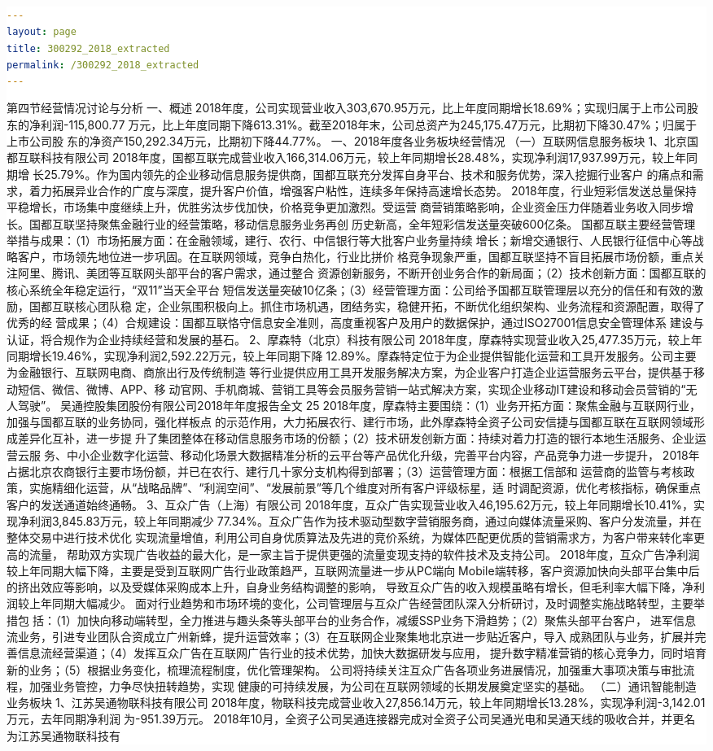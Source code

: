 ```yaml
---
layout: page
title: 300292_2018_extracted
permalink: /300292_2018_extracted
---
```


第四节经营情况讨论与分析
一、概述
2018年度，公司实现营业收入303,670.95万元，比上年度同期增长18.69%；实现归属于上市公司股东的净利润-115,800.77
万元，比上年度同期下降613.31%。截至2018年末，公司总资产为245,175.47万元，比期初下降30.47%；归属于上市公司股
东的净资产150,292.34万元，比期初下降44.77%。
一、2018年度各业务板块经营情况
（一）互联网信息服务板块
1、北京国都互联科技有限公司
2018年度，国都互联完成营业收入166,314.06万元，较上年同期增长28.48%，实现净利润17,937.99万元，较上年同期增
长25.79%。作为国内领先的企业移动信息服务提供商，国都互联充分发挥自身平台、技术和服务优势，深入挖掘行业客户
的痛点和需求，着力拓展异业合作的广度与深度，提升客户价值，增强客户粘性，连续多年保持高速增长态势。
2018年度，行业短彩信发送总量保持平稳增长，市场集中度继续上升，优胜劣汰步伐加快，价格竞争更加激烈。受运营
商营销策略影响，企业资金压力伴随着业务收入同步增长。国都互联坚持聚焦金融行业的经营策略，移动信息服务业务再创
历史新高，全年短彩信发送量突破600亿条。
国都互联主要经营管理举措与成果：（1）市场拓展方面：在金融领域，建行、农行、中信银行等大批客户业务量持续
增长；新增交通银行、人民银行征信中心等战略客户，市场领先地位进一步巩固。在互联网领域，竞争白热化，行业比拼价
格竞争现象严重，国都互联坚持不盲目拓展市场份额，重点关注阿里、腾讯、美团等互联网头部平台的客户需求，通过整合
资源创新服务，不断开创业务合作的新局面；（2）技术创新方面：国都互联的核心系统全年稳定运行，“双11”当天全平台
短信发送量突破10亿条；（3）经营管理方面：公司给予国都互联管理层以充分的信任和有效的激励，国都互联核心团队稳
定，企业氛围积极向上。抓住市场机遇，团结务实，稳健开拓，不断优化组织架构、业务流程和资源配置，取得了优秀的经
营成果；（4）合规建设：国都互联恪守信息安全准则，高度重视客户及用户的数据保护，通过ISO27001信息安全管理体系
建设与认证，将合规作为企业持续经营和发展的基石。
2、摩森特（北京）科技有限公司
2018年度，摩森特实现营业收入25,477.35万元，较上年同期增长19.46%，实现净利润2,592.22万元，较上年同期下降
12.89%。摩森特定位于为企业提供智能化运营和工具开发服务。公司主要为金融银行、互联网电商、商旅出行及传统制造
等行业提供应用工具开发服务解决方案，为企业客户打造企业运营服务云平台，提供基于移动短信、微信、微博、APP、移
动官网、手机商城、营销工具等会员服务营销一站式解决方案，实现企业移动IT建设和移动会员营销的“无人驾驶”。
吴通控股集团股份有限公司2018年年度报告全文
25
2018年度，摩森特主要围绕：（1）业务开拓方面：聚焦金融与互联网行业，加强与国都互联的业务协同，强化样板点
的示范作用，大力拓展农行、建行市场，此外摩森特全资子公司安信捷与国都互联在互联网领域形成差异化互补，进一步提
升了集团整体在移动信息服务市场的份额；（2）技术研发创新方面：持续对着力打造的银行本地生活服务、企业运营云服
务、中小企业数字化运营、移动化场景大数据精准分析的云平台等产品优化升级，完善平台内容，产品竞争力进一步提升，
2018年占据北京农商银行主要市场份额，并已在农行、建行几十家分支机构得到部署；（3）运营管理方面：根据工信部和
运营商的监管与考核政策，实施精细化运营，从“战略品牌”、“利润空间”、“发展前景”等几个维度对所有客户评级标星，适
时调配资源，优化考核指标，确保重点客户的发送通道始终通畅。
3、互众广告（上海）有限公司
2018年度，互众广告实现营业收入46,195.62万元，较上年同期增长10.41%，实现净利润3,845.83万元，较上年同期减少
77.34%。互众广告作为技术驱动型数字营销服务商，通过向媒体流量采购、客户分发流量，并在整体交易中进行技术优化
实现流量增值，利用公司自身优质算法及先进的竞价系统，为媒体匹配更优质的营销需求方，为客户带来转化率更高的流量，
帮助双方实现广告收益的最大化，是一家主旨于提供更强的流量变现支持的软件技术及支持公司。
2018年度，互众广告净利润较上年同期大幅下降，主要是受到互联网广告行业政策趋严，互联网流量进一步从PC端向
Mobile端转移，客户资源加快向头部平台集中后的挤出效应等影响，以及受媒体采购成本上升，自身业务结构调整的影响，
导致互众广告的收入规模虽略有增长，但毛利率大幅下降，净利润较上年同期大幅减少。
面对行业趋势和市场环境的变化，公司管理层与互众广告经营团队深入分析研讨，及时调整实施战略转型，主要举措包
括：（1）加快向移动端转型，全力推进与趣头条等头部平台的业务合作，减缓SSP业务下滑趋势；（2）聚焦头部平台客户，
进军信息流业务，引进专业团队合资成立广州新蜂，提升运营效率；（3）在互联网企业聚集地北京进一步贴近客户，导入
成熟团队与业务，扩展并完善信息流经营渠道；（4）发挥互众广告在互联网广告行业的技术优势，加快大数据研发与应用，
提升数字精准营销的核心竞争力，同时培育新的业务；（5）根据业务变化，梳理流程制度，优化管理架构。
公司将持续关注互众广告各项业务进展情况，加强重大事项决策与审批流程，加强业务管控，力争尽快扭转趋势，实现
健康的可持续发展，为公司在互联网领域的长期发展奠定坚实的基础。
（二）通讯智能制造业务板块
1、江苏吴通物联科技有限公司
2018年度，物联科技完成营业收入27,856.14万元，较上年同期增长13.28%，实现净利润-3,142.01万元，去年同期净利润
为-951.39万元。
2018年10月，全资子公司吴通连接器完成对全资子公司吴通光电和吴通天线的吸收合并，并更名为江苏吴通物联科技有